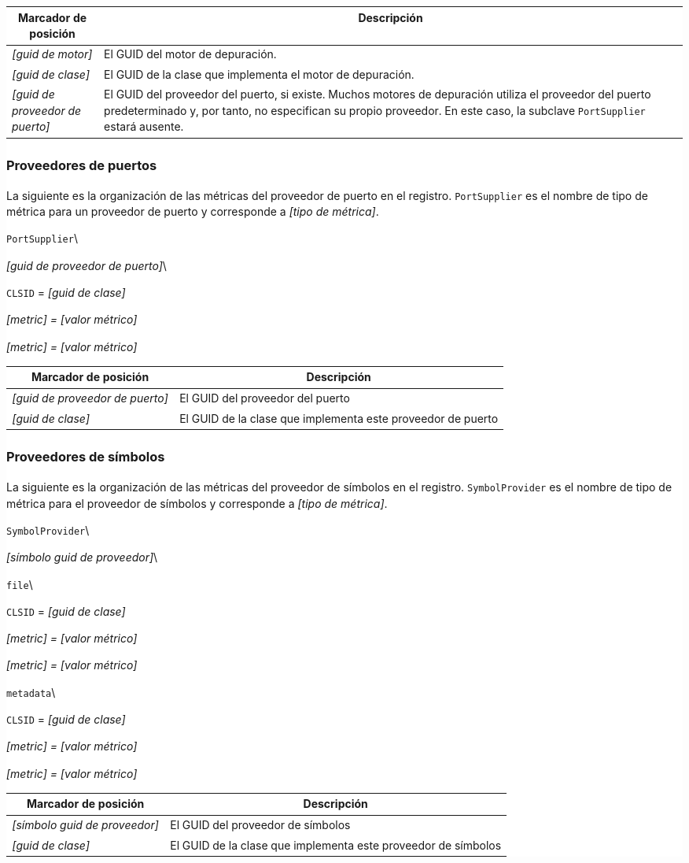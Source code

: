 |Marcador de posición|Descripción|  
|-----------------|-----------------|  
|*[guid de motor]*|El GUID del motor de depuración.|  
|*[guid de clase]*|El GUID de la clase que implementa el motor de depuración.|  
|*[guid de proveedor de puerto]*|El GUID del proveedor del puerto, si existe. Muchos motores de depuración utiliza el proveedor del puerto predeterminado y, por tanto, no especifican su propio proveedor. En este caso, la subclave `PortSupplier` estará ausente.|  
  
### <a name="port-suppliers"></a>Proveedores de puertos  
 La siguiente es la organización de las métricas del proveedor de puerto en el registro. `PortSupplier` es el nombre de tipo de métrica para un proveedor de puerto y corresponde a *[tipo de métrica]*.  
  
 `PortSupplier`\  
  
 *[guid de proveedor de puerto]*\  
  
 `CLSID` = *[guid de clase]*  
  
 *[metric] = [valor métrico]*  
  
 *[metric] = [valor métrico]*  
  
|Marcador de posición|Descripción|  
|-----------------|-----------------|  
|*[guid de proveedor de puerto]*|El GUID del proveedor del puerto|  
|*[guid de clase]*|El GUID de la clase que implementa este proveedor de puerto|  
  
### <a name="symbol-providers"></a>Proveedores de símbolos  
 La siguiente es la organización de las métricas del proveedor de símbolos en el registro. `SymbolProvider` es el nombre de tipo de métrica para el proveedor de símbolos y corresponde a *[tipo de métrica]*.  
  
 `SymbolProvider`\  
  
 *[símbolo guid de proveedor]*\  
  
 `file`\  
  
 `CLSID` = *[guid de clase]*  
  
 *[metric] = [valor métrico]*  
  
 *[metric] = [valor métrico]*  
  
 `metadata`\  
  
 `CLSID` = *[guid de clase]*  
  
 *[metric] = [valor métrico]*  
  
 *[metric] = [valor métrico]*  
  
|Marcador de posición|Descripción|  
|-----------------|-----------------|  
|*[símbolo guid de proveedor]*|El GUID del proveedor de símbolos|  
|*[guid de clase]*|El GUID de la clase que implementa este proveedor de símbolos|  
  